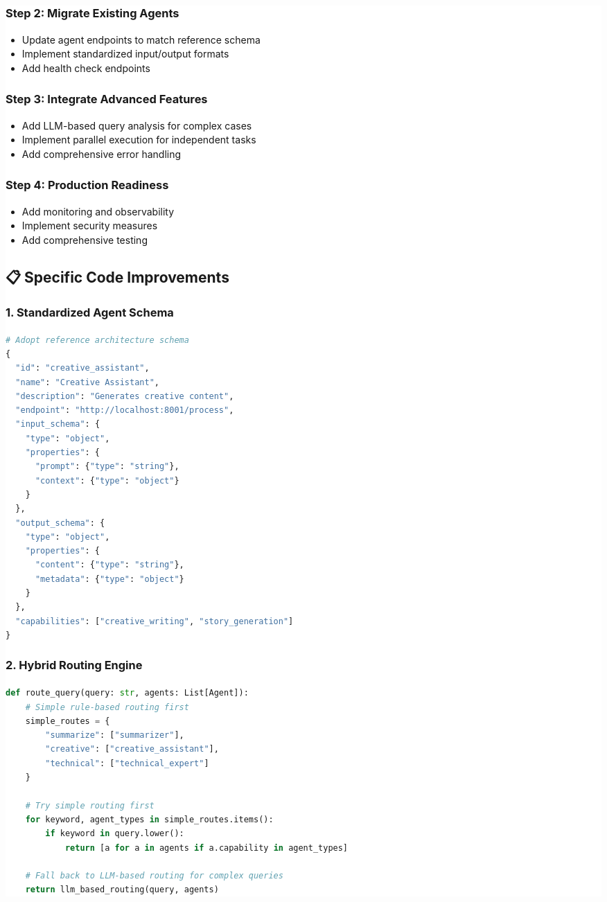 ### **Step 2: Migrate Existing Agents**
- Update agent endpoints to match reference schema
- Implement standardized input/output formats
- Add health check endpoints

### **Step 3: Integrate Advanced Features**
- Add LLM-based query analysis for complex cases
- Implement parallel execution for independent tasks
- Add comprehensive error handling

### **Step 4: Production Readiness**
- Add monitoring and observability
- Implement security measures
- Add comprehensive testing

## 📋 **Specific Code Improvements**

### **1. Standardized Agent Schema**
```python
# Adopt reference architecture schema
{
  "id": "creative_assistant",
  "name": "Creative Assistant",
  "description": "Generates creative content",
  "endpoint": "http://localhost:8001/process",
  "input_schema": {
    "type": "object",
    "properties": {
      "prompt": {"type": "string"},
      "context": {"type": "object"}
    }
  },
  "output_schema": {
    "type": "object", 
    "properties": {
      "content": {"type": "string"},
      "metadata": {"type": "object"}
    }
  },
  "capabilities": ["creative_writing", "story_generation"]
}
```

### **2. Hybrid Routing Engine**
```python
def route_query(query: str, agents: List[Agent]):
    # Simple rule-based routing first
    simple_routes = {
        "summarize": ["summarizer"],
        "creative": ["creative_assistant"],
        "technical": ["technical_expert"]
    }
    
    # Try simple routing first
    for keyword, agent_types in simple_routes.items():
        if keyword in query.lower():
            return [a for a in agents if a.capability in agent_types]
    
    # Fall back to LLM-based routing for complex queries
    return llm_based_routing(query, agents)
```
